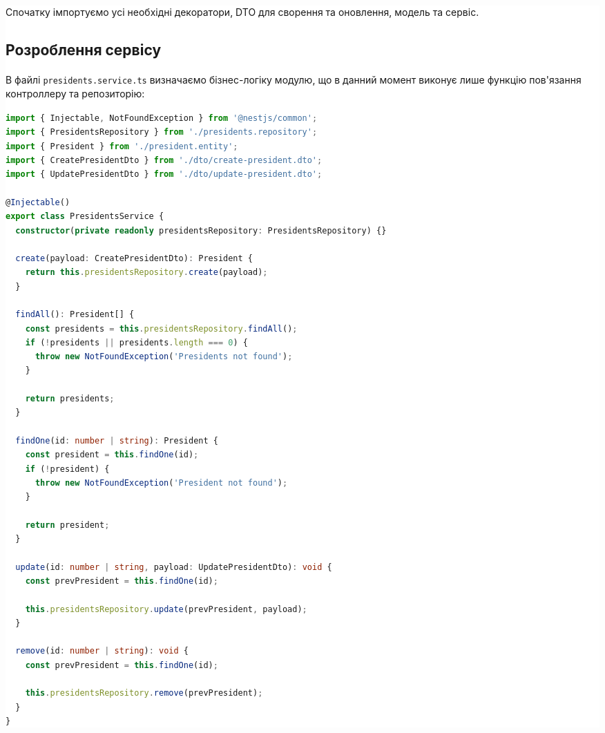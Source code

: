 Спочатку імпортуємо усі необхідні декоратори, DTO для сворення та оновлення, модель та сервіс.

## Розроблення сервісу

В файлі `presidents.service.ts` визначаємо бізнес-логіку модулю, що в данний момент виконує лише функцію пов'язання контроллеру та репозиторію:

```typescript
import { Injectable, NotFoundException } from '@nestjs/common';
import { PresidentsRepository } from './presidents.repository';
import { President } from './president.entity';
import { CreatePresidentDto } from './dto/create-president.dto';
import { UpdatePresidentDto } from './dto/update-president.dto';

@Injectable()
export class PresidentsService {
  constructor(private readonly presidentsRepository: PresidentsRepository) {}

  create(payload: CreatePresidentDto): President {
    return this.presidentsRepository.create(payload);
  }

  findAll(): President[] {
    const presidents = this.presidentsRepository.findAll();
    if (!presidents || presidents.length === 0) {
      throw new NotFoundException('Presidents not found');
    }

    return presidents;
  }

  findOne(id: number | string): President {
    const president = this.findOne(id);
    if (!president) {
      throw new NotFoundException('President not found');
    }

    return president;
  }

  update(id: number | string, payload: UpdatePresidentDto): void {
    const prevPresident = this.findOne(id);

    this.presidentsRepository.update(prevPresident, payload);
  }

  remove(id: number | string): void {
    const prevPresident = this.findOne(id);

    this.presidentsRepository.remove(prevPresident);
  }
}
```
